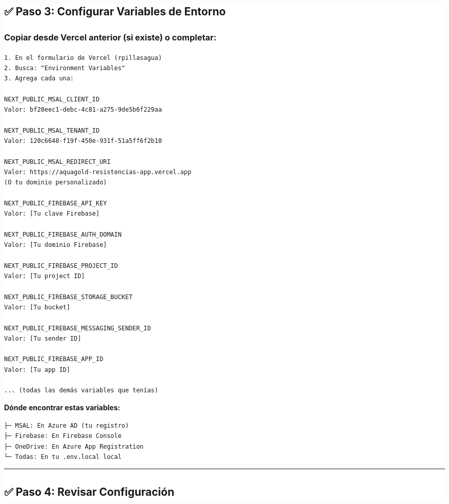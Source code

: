 
## ✅ Paso 3: Configurar Variables de Entorno

### Copiar desde Vercel anterior (si existe) o completar:

```
1. En el formulario de Vercel (rpillasagua)
2. Busca: "Environment Variables"
3. Agrega cada una:

NEXT_PUBLIC_MSAL_CLIENT_ID
Valor: bf20eec1-debc-4c81-a275-9de5b6f229aa

NEXT_PUBLIC_MSAL_TENANT_ID
Valor: 120c6648-f19f-450e-931f-51a5ff6f2b10

NEXT_PUBLIC_MSAL_REDIRECT_URI
Valor: https://aquagold-resistencias-app.vercel.app
(O tu dominio personalizado)

NEXT_PUBLIC_FIREBASE_API_KEY
Valor: [Tu clave Firebase]

NEXT_PUBLIC_FIREBASE_AUTH_DOMAIN
Valor: [Tu dominio Firebase]

NEXT_PUBLIC_FIREBASE_PROJECT_ID
Valor: [Tu project ID]

NEXT_PUBLIC_FIREBASE_STORAGE_BUCKET
Valor: [Tu bucket]

NEXT_PUBLIC_FIREBASE_MESSAGING_SENDER_ID
Valor: [Tu sender ID]

NEXT_PUBLIC_FIREBASE_APP_ID
Valor: [Tu app ID]

... (todas las demás variables que tenías)
```

**Dónde encontrar estas variables:**
```
├─ MSAL: En Azure AD (tu registro)
├─ Firebase: En Firebase Console
├─ OneDrive: En Azure App Registration
└─ Todas: En tu .env.local local
```

---

## ✅ Paso 4: Revisar Configuración
